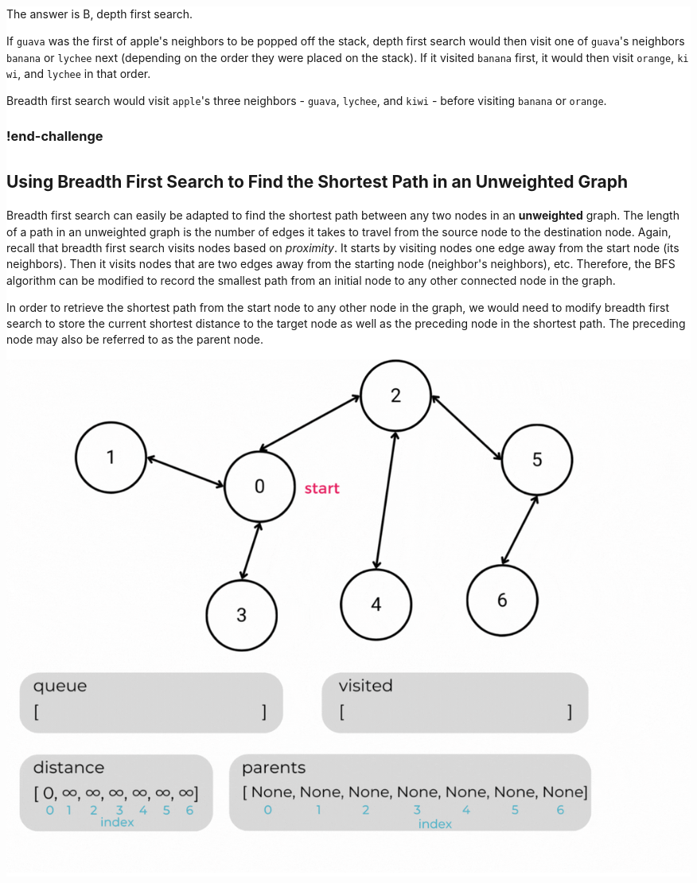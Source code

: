 The answer is B, depth first search.

If `guava` was the first of apple's neighbors to be popped off the stack, depth first search would then visit one of `guava`'s neighbors `banana` or `lychee` next (depending on the order they were placed on the stack). If it visited `banana` first, it would then visit `orange`, `kiwi`, and `lychee` in that order. 

Breadth first search would visit `apple`'s three neighbors - `guava`, `lychee`, and `kiwi` - before visiting `banana` or `orange`.


### !end-challenge



## Using Breadth First Search to Find the Shortest Path in an Unweighted Graph

Breadth first search can easily be adapted to find the shortest path between any two nodes in an **unweighted** graph. The length of a path in an unweighted graph is the number of edges it takes to travel from the source node to the destination node. Again, recall that breadth first search visits nodes based on *proximity*. It starts by visiting nodes one edge away from the start node (its neighbors). Then it visits nodes that are two edges away from the starting node (neighbor's neighbors), etc. Therefore, the BFS algorithm can be modified to record the smallest path from an initial node to any other connected node in the graph. 

In order to retrieve the shortest path from the start node to any other node in the graph, we would need to modify breadth first search to store the current shortest distance to the target node as well as the preceding node in the shortest path. The preceding node may also be referred to as the parent node. 

![Calculate Shortest Paths Breadth First Search](images/bfs-shortest-distance.gif)
